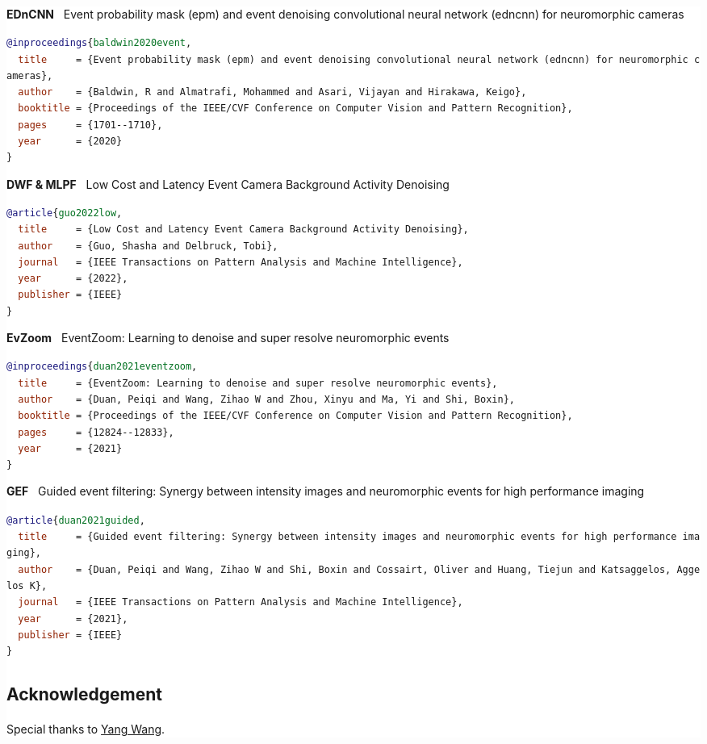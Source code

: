 <span id="edncnn"></span>
**EDnCNN** &nbsp; Event probability mask (epm) and event denoising convolutional neural network (edncnn) for neuromorphic cameras

```bibtex
@inproceedings{baldwin2020event,  
  title     = {Event probability mask (epm) and event denoising convolutional neural network (edncnn) for neuromorphic cameras},
  author    = {Baldwin, R and Almatrafi, Mohammed and Asari, Vijayan and Hirakawa, Keigo},
  booktitle = {Proceedings of the IEEE/CVF Conference on Computer Vision and Pattern Recognition},
  pages     = {1701--1710},
  year      = {2020}
}
```

<span id="dwf"></span>
<span id="mlpf"></span>
**DWF & MLPF** &nbsp; Low Cost and Latency Event Camera Background Activity Denoising

```bibtex
@article{guo2022low,  
  title     = {Low Cost and Latency Event Camera Background Activity Denoising},
  author    = {Guo, Shasha and Delbruck, Tobi},
  journal   = {IEEE Transactions on Pattern Analysis and Machine Intelligence},
  year      = {2022},
  publisher = {IEEE}
}
```

<span id="evzoom"></span>
**EvZoom** &nbsp; EventZoom: Learning to denoise and super resolve neuromorphic events

```bibtex
@inproceedings{duan2021eventzoom,
  title     = {EventZoom: Learning to denoise and super resolve neuromorphic events},
  author    = {Duan, Peiqi and Wang, Zihao W and Zhou, Xinyu and Ma, Yi and Shi, Boxin},
  booktitle = {Proceedings of the IEEE/CVF Conference on Computer Vision and Pattern Recognition},
  pages     = {12824--12833},
  year      = {2021}
}
```

<span id="gef"></span>
**GEF** &nbsp; Guided event filtering: Synergy between intensity images and neuromorphic events for high performance imaging

```bibtex
@article{duan2021guided,
  title     = {Guided event filtering: Synergy between intensity images and neuromorphic events for high performance imaging},
  author    = {Duan, Peiqi and Wang, Zihao W and Shi, Boxin and Cossairt, Oliver and Huang, Tiejun and Katsaggelos, Aggelos K},
  journal   = {IEEE Transactions on Pattern Analysis and Machine Intelligence},
  year      = {2021},
  publisher = {IEEE}
}
```

## Acknowledgement
Special thanks to [Yang Wang](mailto:ywang120@ustc.edu.cn).
